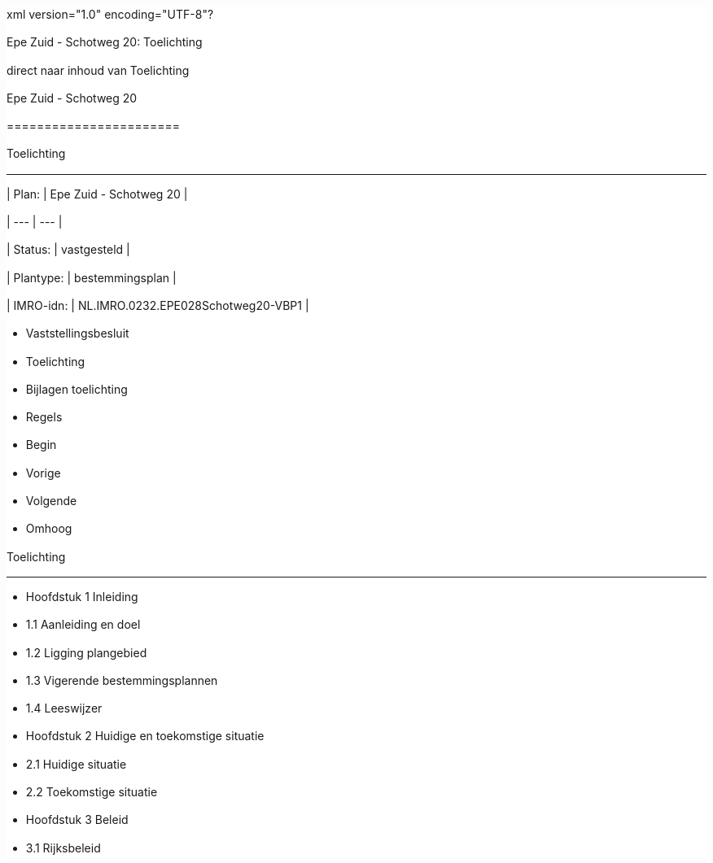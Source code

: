 xml version\="1\.0" encoding\="UTF\-8"?

Epe Zuid \- Schotweg 20: Toelichting

direct naar inhoud van Toelichting

Epe Zuid \- Schotweg 20

=======================

Toelichting

-----------

| Plan: | Epe Zuid \- Schotweg 20 |

| --- | --- |

| Status: | vastgesteld |

| Plantype: | bestemmingsplan |

| IMRO\-idn: | NL.IMRO.0232\.EPE028Schotweg20\-VBP1 |

* Vaststellingsbesluit

* Toelichting

* Bijlagen toelichting

* Regels

* Begin

* Vorige

* Volgende

* Omhoog

Toelichting

-----------

* Hoofdstuk 1 Inleiding

+ 1\.1 Aanleiding en doel

+ 1\.2 Ligging plangebied

+ 1\.3 Vigerende bestemmingsplannen

+ 1\.4 Leeswijzer

* Hoofdstuk 2 Huidige en toekomstige situatie

+ 2\.1 Huidige situatie

+ 2\.2 Toekomstige situatie

* Hoofdstuk 3 Beleid

+ 3\.1 Rijksbeleid
